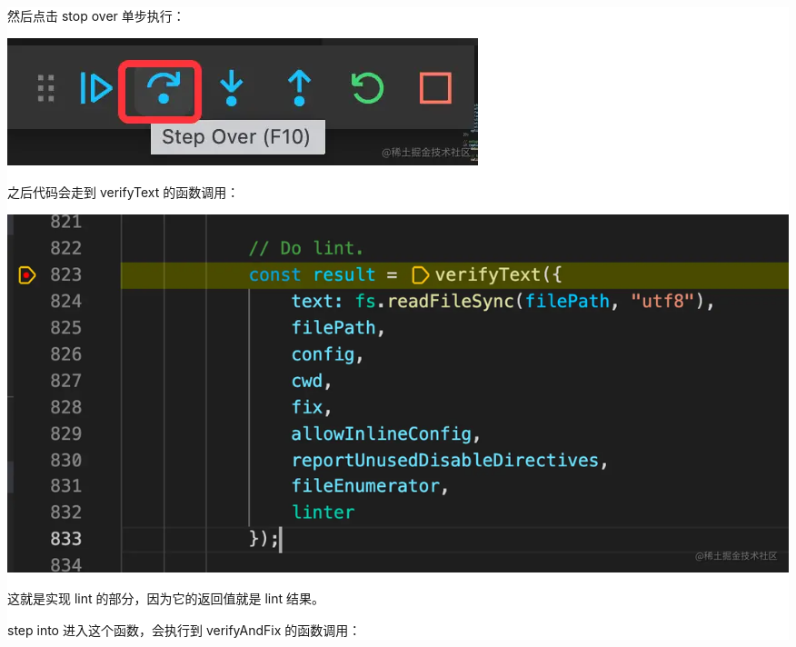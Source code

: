 然后点击 stop over 单步执行：

![](./images/27342e1fe7fa1d4b2198f82be0e12d88.webp )

之后代码会走到 verifyText 的函数调用：

![](./images/6df529fceb73dcad1de17e5629a376ca.webp )

这就是实现 lint 的部分，因为它的返回值就是 lint 结果。

step into 进入这个函数，会执行到 verifyAndFix 的函数调用：
